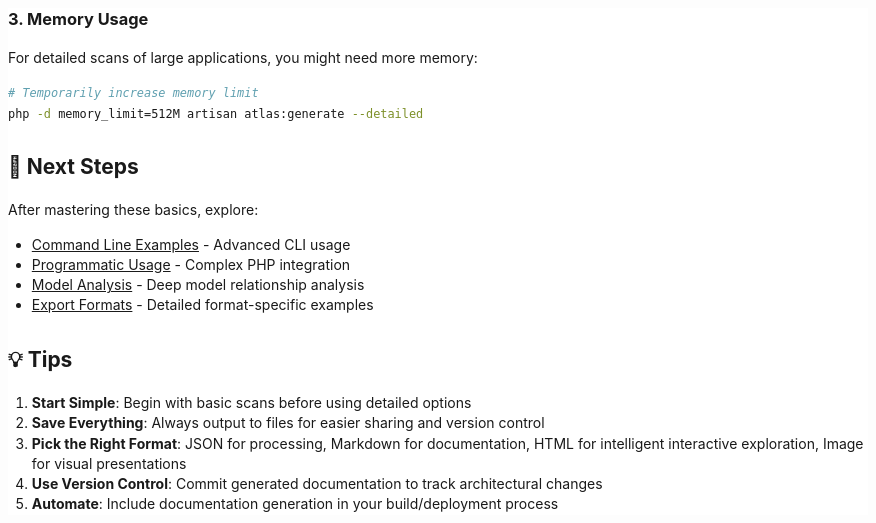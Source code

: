 ### 3. Memory Usage
For detailed scans of large applications, you might need more memory:
```bash
# Temporarily increase memory limit
php -d memory_limit=512M artisan atlas:generate --detailed
```

## 🔗 Next Steps

After mastering these basics, explore:

- [Command Line Examples](command-line.md) - Advanced CLI usage
- [Programmatic Usage](programmatic.md) - Complex PHP integration
- [Model Analysis](models.md) - Deep model relationship analysis
- [Export Formats](exports/) - Detailed format-specific examples

## 💡 Tips

1. **Start Simple**: Begin with basic scans before using detailed options
2. **Save Everything**: Always output to files for easier sharing and version control
3. **Pick the Right Format**: JSON for processing, Markdown for documentation, HTML for intelligent interactive exploration, Image for visual presentations
4. **Use Version Control**: Commit generated documentation to track architectural changes
5. **Automate**: Include documentation generation in your build/deployment process
